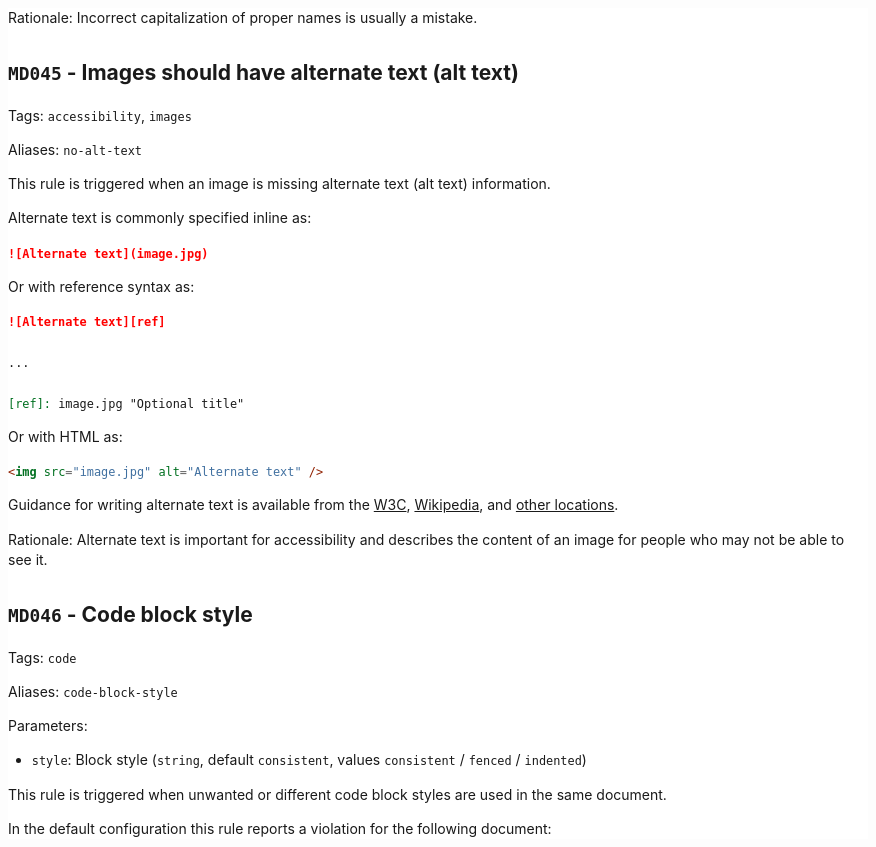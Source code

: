 Rationale: Incorrect capitalization of proper names is usually a mistake.

<a name="md045"></a>

## `MD045` - Images should have alternate text (alt text)

Tags: `accessibility`, `images`

Aliases: `no-alt-text`

This rule is triggered when an image is missing alternate text (alt text)
information.

Alternate text is commonly specified inline as:

```markdown
![Alternate text](image.jpg)
```

Or with reference syntax as:

```markdown
![Alternate text][ref]

...

[ref]: image.jpg "Optional title"
```

Or with HTML as:

```html
<img src="image.jpg" alt="Alternate text" />
```

Guidance for writing alternate text is available from the [W3C][w3c],
[Wikipedia][wikipedia], and [other locations][phase2technology].

Rationale: Alternate text is important for accessibility and describes the
content of an image for people who may not be able to see it.

[phase2technology]: https://www.phase2technology.com/blog/no-more-excuses
[w3c]: https://www.w3.org/WAI/alt/
[wikipedia]: https://en.wikipedia.org/wiki/Alt_attribute

<a name="md046"></a>

## `MD046` - Code block style

Tags: `code`

Aliases: `code-block-style`

Parameters:

- `style`: Block style (`string`, default `consistent`, values `consistent` /
  `fenced` / `indented`)

This rule is triggered when unwanted or different code block styles are used in
the same document.

In the default configuration this rule reports a violation for the following
document:


[markdown-style-guide]: https://cirosantilli.com/markdown-style-guide#indentation-of-content-inside-lists
[end-punctuation]: https://cirosantilli.com/markdown-style-guide#punctuation-at-the-end-of-headers
[html-entity-references]: https://en.wikipedia.org/wiki/List_of_XML_and_HTML_character_entity_references
[lazy-continuation]: https://spec.commonmark.org/0.30/#lazy-continuation-line
[stack-exchange]: https://unix.stackexchange.com/questions/18743/whats-the-point-in-adding-a-new-line-to-the-end-of-a-file
[github-section-links]: https://docs.github.com/en/get-started/writing-on-github/getting-started-with-writing-and-formatting-on-github/basic-writing-and-formatting-syntax#section-links
[github-heading-algorithm]: https://github.com/gjtorikian/html-pipeline/blob/f13a1534cb650ba17af400d1acd3a22c28004c09/lib/html/pipeline/toc_filter.rb
[label]: https://example.com/label
[image]: https://example.com/image
[//]: # (This behaves like a comment)
[url]: https://example.com
[url]: https://example.com
[url]: https://example.com
[gfm-table]: https://github.github.com/gfm/#tables-extension-